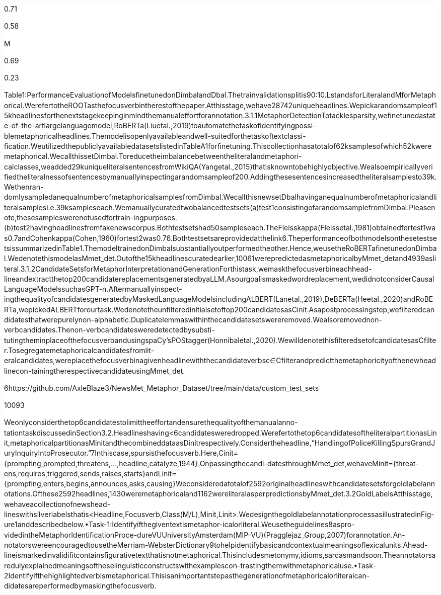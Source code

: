 0.71

0.58

M

0.69

0.23

Table1:PerformanceEvaluationofModelsﬁnetunedonDimbalandDbal.Thetrainvalidationsplitis90:10.LstandsforLiteralandMforMetaphorical.WerefertotheROOTasthefocusverbintherestofthepaper.Atthisstage,wehave28742uniqueheadlines.Wepickarandomsampleof15kheadlinesforthenextstagekeepinginmindthemanualeffortforannotation.3.1.1MetaphorDetectionTotacklesparsity,weﬁnetunedastate-of-the-artlargelanguagemodel,RoBERTa(Liuetal.,2019)toautomatethetaskofidentifyingpossi-blemetaphoricalheadlines.Themodelisopenlyavailableandwell-suitedforthetaskoftextclassi-ﬁcation.WeutilizedthepubliclyavailabledatasetslistedinTableA1forﬁnetuning.Thiscollectionhasatotalof62ksamplesofwhich52kweremetaphorical.WecallthissetDimbal.Toreducetheimbalancebetweentheliteralandmetaphori-calclasses,weadded29kuniqueliteralsentencesfromWikiQA(Yangetal.,2015)thatisknowntobehighlyobjective.Wealsoempiricallyveriﬁedtheliteralnessofsentencesbymanuallyinspectingarandomsampleof200.Addingthesesentencesincreasedtheliteralsamplesto39k.Wethenran-domlysampledanequalnumberofmetaphoricalsamplesfromDimbal.WecallthisnewsetDbalhavinganequalnumberofmetaphoricalandliteralsamplesi.e.39ksampleseach.Wemanuallycuratedtwobalancedtestsets(a)test1consistingofarandomsamplefromDimbal.Pleasenote,thesesampleswerenotusedfortrain-ingpurposes.(b)test2havingheadlinesfromfakenewscorpus.Bothtestsetshad50sampleseach.TheFleisskappa(Fleissetal.,1981)obtainedfortest1was0.7andCohenkappa(Cohen,1960)fortest2was0.76.Bothtestsetsareprovidedatthelink6.TheperformanceofbothmodelsonthesetestsetsissummarizedinTable1.ThemodeltrainedonDimbalsubstantiallyoutperformedtheother.Hence,weusetheRoBERTaﬁnetunedonDimbal.WedenotethismodelasMmet_det.Outofthe15kheadlinescuratedearlier,10061werepredictedasmetaphoricalbyMmet_detand4939asliteral.3.1.2CandidateSetsforMetaphorInterpretationandGenerationForthistask,wemaskthefocusverbineachhead-lineandextractthetop200candidatereplacementsgeneratedbyaLLM.Asourgoalismaskedwordreplacement,wedidnotconsiderCausalLanguageModelssuchasGPT-n.Aftermanuallyinspect-ingthequalityofcandidatesgeneratedbyMaskedLanguageModelsincludingALBERT(Lanetal.,2019),DeBERTa(Heetal.,2020)andRoBERTa,wepickedALBERTforourtask.Wedenotetheunﬁlteredinitialsetoftop200candidatesasCinit.Asapostprocessingstep,weﬁlteredcandidatesthatwerepurelynon-alphabetic.Duplicatelemmaswithinthecandidatesetswereremoved.Wealsoremovednon-verbcandidates.Thenon-verbcandidatesweredetectedbysubsti-tutingtheminplaceofthefocusverbandusingspaCy’sPOStagger(Honnibaletal.,2020).WewilldenotethisﬁlteredsetofcandidatesasCfilter.Tosegregatemetaphoricalcandidatesfromlit-eralcandidates,wereplacethefocusverbinagivenheadlinewiththecandidateverbsc∈Cfilterandpredictthemetaphoricityofthenewheadlinecon-tainingtherespectivecandidateusingMmet_det.

6https://github.com/AxleBlaze3/NewsMet_Metaphor_Dataset/tree/main/data/custom_test_sets

10093

Weonlyconsiderthetop6candidatestolimittheeffortandensurethequalityofthemanualanno-tationtaskdiscussedinSection3.2.Headlineshaving<6candidatesweredropped.Werefertothetop6candidatesoftheliteralpartitionasLinit,metaphoricalpartitionasMinitandthecombineddataasDinitrespectively.Considertheheadline,“HandlingofPoliceKillingSpursGrandJuryInquiryIntoProsecutor.”7Inthiscase,spursisthefocusverb.Here,Cinit={prompting,prompted,threatens,...,headline,catalyze,1944}.Onpassingthecandi-datesthroughMmet_det,wehaveMinit={threat-ens,requires,triggered,sends,raises,starts}andLinit={prompting,enters,begins,announces,asks,causing}Weconsideredatotalof2592originalheadlineswithcandidatesetsforgoldlabelannotations.Ofthese2592headlines,1430weremetaphoricaland1162wereliteralasperpredictionsbyMmet_det.3.2GoldLabelsAtthisstage,wehaveacollectionofnewshead-lineswithsilverlabelsthatis<Headline,Focusverb,Class(M/L),Minit,Linit>.WedesignthegoldlabelannotationprocessasillustratedinFig-ure1anddescribedbelow.•Task-1:Identifyifthegiventextismetaphor-icalorliteral.Weusetheguidelines8aspro-videdintheMetaphorIdentiﬁcationProce-dureVUUniversityAmsterdam(MIP-VU)(Pragglejaz_Group,2007)forannotation.An-notatorswereencouragedtousetheMerriam-WebsterDictionary9tohelpidentifybasicandcontextualmeaningsoflexicalunits.Ahead-lineismarkedinvalidifitcontainsﬁgurativetextthatisnotmetaphorical.Thisincludesmetonymy,idioms,sarcasmandsoon.Theannotatorsaredulyexplainedmeaningsoftheselinguisticconstructswithexamplescon-trastingthemwithmetaphoricaluse.•Task-2Identifyifthehighlightedverbismetaphorical.Thisisanimportantstepasthegenerationofmetaphoricalorliteralcan-didatesareperformedbymaskingthefocusverb.
